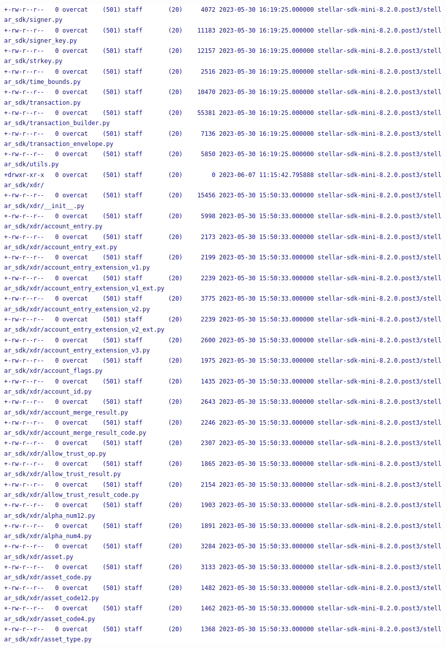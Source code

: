 ```diff
+-rw-r--r--   0 overcat    (501) staff       (20)     4072 2023-05-30 16:19:25.000000 stellar-sdk-mini-8.2.0.post3/stellar_sdk/signer.py
+-rw-r--r--   0 overcat    (501) staff       (20)    11183 2023-05-30 16:19:25.000000 stellar-sdk-mini-8.2.0.post3/stellar_sdk/signer_key.py
+-rw-r--r--   0 overcat    (501) staff       (20)    12157 2023-05-30 16:19:25.000000 stellar-sdk-mini-8.2.0.post3/stellar_sdk/strkey.py
+-rw-r--r--   0 overcat    (501) staff       (20)     2516 2023-05-30 16:19:25.000000 stellar-sdk-mini-8.2.0.post3/stellar_sdk/time_bounds.py
+-rw-r--r--   0 overcat    (501) staff       (20)    10470 2023-05-30 16:19:25.000000 stellar-sdk-mini-8.2.0.post3/stellar_sdk/transaction.py
+-rw-r--r--   0 overcat    (501) staff       (20)    55381 2023-05-30 16:19:25.000000 stellar-sdk-mini-8.2.0.post3/stellar_sdk/transaction_builder.py
+-rw-r--r--   0 overcat    (501) staff       (20)     7136 2023-05-30 16:19:25.000000 stellar-sdk-mini-8.2.0.post3/stellar_sdk/transaction_envelope.py
+-rw-r--r--   0 overcat    (501) staff       (20)     5850 2023-05-30 16:19:25.000000 stellar-sdk-mini-8.2.0.post3/stellar_sdk/utils.py
+drwxr-xr-x   0 overcat    (501) staff       (20)        0 2023-06-07 11:15:42.795888 stellar-sdk-mini-8.2.0.post3/stellar_sdk/xdr/
+-rw-r--r--   0 overcat    (501) staff       (20)    15456 2023-05-30 15:50:33.000000 stellar-sdk-mini-8.2.0.post3/stellar_sdk/xdr/__init__.py
+-rw-r--r--   0 overcat    (501) staff       (20)     5998 2023-05-30 15:50:33.000000 stellar-sdk-mini-8.2.0.post3/stellar_sdk/xdr/account_entry.py
+-rw-r--r--   0 overcat    (501) staff       (20)     2173 2023-05-30 15:50:33.000000 stellar-sdk-mini-8.2.0.post3/stellar_sdk/xdr/account_entry_ext.py
+-rw-r--r--   0 overcat    (501) staff       (20)     2199 2023-05-30 15:50:33.000000 stellar-sdk-mini-8.2.0.post3/stellar_sdk/xdr/account_entry_extension_v1.py
+-rw-r--r--   0 overcat    (501) staff       (20)     2239 2023-05-30 15:50:33.000000 stellar-sdk-mini-8.2.0.post3/stellar_sdk/xdr/account_entry_extension_v1_ext.py
+-rw-r--r--   0 overcat    (501) staff       (20)     3775 2023-05-30 15:50:33.000000 stellar-sdk-mini-8.2.0.post3/stellar_sdk/xdr/account_entry_extension_v2.py
+-rw-r--r--   0 overcat    (501) staff       (20)     2239 2023-05-30 15:50:33.000000 stellar-sdk-mini-8.2.0.post3/stellar_sdk/xdr/account_entry_extension_v2_ext.py
+-rw-r--r--   0 overcat    (501) staff       (20)     2600 2023-05-30 15:50:33.000000 stellar-sdk-mini-8.2.0.post3/stellar_sdk/xdr/account_entry_extension_v3.py
+-rw-r--r--   0 overcat    (501) staff       (20)     1975 2023-05-30 15:50:33.000000 stellar-sdk-mini-8.2.0.post3/stellar_sdk/xdr/account_flags.py
+-rw-r--r--   0 overcat    (501) staff       (20)     1435 2023-05-30 15:50:33.000000 stellar-sdk-mini-8.2.0.post3/stellar_sdk/xdr/account_id.py
+-rw-r--r--   0 overcat    (501) staff       (20)     2643 2023-05-30 15:50:33.000000 stellar-sdk-mini-8.2.0.post3/stellar_sdk/xdr/account_merge_result.py
+-rw-r--r--   0 overcat    (501) staff       (20)     2246 2023-05-30 15:50:33.000000 stellar-sdk-mini-8.2.0.post3/stellar_sdk/xdr/account_merge_result_code.py
+-rw-r--r--   0 overcat    (501) staff       (20)     2307 2023-05-30 15:50:33.000000 stellar-sdk-mini-8.2.0.post3/stellar_sdk/xdr/allow_trust_op.py
+-rw-r--r--   0 overcat    (501) staff       (20)     1865 2023-05-30 15:50:33.000000 stellar-sdk-mini-8.2.0.post3/stellar_sdk/xdr/allow_trust_result.py
+-rw-r--r--   0 overcat    (501) staff       (20)     2154 2023-05-30 15:50:33.000000 stellar-sdk-mini-8.2.0.post3/stellar_sdk/xdr/allow_trust_result_code.py
+-rw-r--r--   0 overcat    (501) staff       (20)     1903 2023-05-30 15:50:33.000000 stellar-sdk-mini-8.2.0.post3/stellar_sdk/xdr/alpha_num12.py
+-rw-r--r--   0 overcat    (501) staff       (20)     1891 2023-05-30 15:50:33.000000 stellar-sdk-mini-8.2.0.post3/stellar_sdk/xdr/alpha_num4.py
+-rw-r--r--   0 overcat    (501) staff       (20)     3284 2023-05-30 15:50:33.000000 stellar-sdk-mini-8.2.0.post3/stellar_sdk/xdr/asset.py
+-rw-r--r--   0 overcat    (501) staff       (20)     3133 2023-05-30 15:50:33.000000 stellar-sdk-mini-8.2.0.post3/stellar_sdk/xdr/asset_code.py
+-rw-r--r--   0 overcat    (501) staff       (20)     1482 2023-05-30 15:50:33.000000 stellar-sdk-mini-8.2.0.post3/stellar_sdk/xdr/asset_code12.py
+-rw-r--r--   0 overcat    (501) staff       (20)     1462 2023-05-30 15:50:33.000000 stellar-sdk-mini-8.2.0.post3/stellar_sdk/xdr/asset_code4.py
+-rw-r--r--   0 overcat    (501) staff       (20)     1368 2023-05-30 15:50:33.000000 stellar-sdk-mini-8.2.0.post3/stellar_sdk/xdr/asset_type.py
```